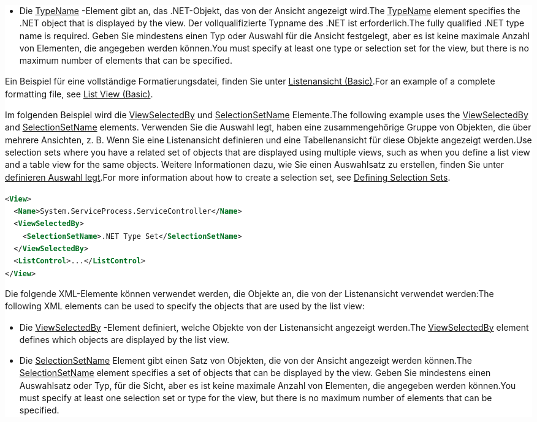 - <span data-ttu-id="13440-170">Die [TypeName](./typename-element-for-viewselectedby-format.md) -Element gibt an, das .NET-Objekt, das von der Ansicht angezeigt wird.</span><span class="sxs-lookup"><span data-stu-id="13440-170">The [TypeName](./typename-element-for-viewselectedby-format.md) element specifies the .NET object that is displayed by the view.</span></span> <span data-ttu-id="13440-171">Der vollqualifizierte Typname des .NET ist erforderlich.</span><span class="sxs-lookup"><span data-stu-id="13440-171">The fully qualified .NET type name is required.</span></span> <span data-ttu-id="13440-172">Geben Sie mindestens einen Typ oder Auswahl für die Ansicht festgelegt, aber es ist keine maximale Anzahl von Elementen, die angegeben werden können.</span><span class="sxs-lookup"><span data-stu-id="13440-172">You must specify at least one type or selection set for the view, but there is no maximum number of elements that can be specified.</span></span>

<span data-ttu-id="13440-173">Ein Beispiel für eine vollständige Formatierungsdatei, finden Sie unter [Listenansicht (Basic)](./list-view-basic.md).</span><span class="sxs-lookup"><span data-stu-id="13440-173">For an example of a complete formatting file, see [List View (Basic)](./list-view-basic.md).</span></span>

<span data-ttu-id="13440-174">Im folgenden Beispiel wird die [ViewSelectedBy](./viewselectedby-element-format.md) und [SelectionSetName](./selectionsetname-element-for-viewselectedby-format.md) Elemente.</span><span class="sxs-lookup"><span data-stu-id="13440-174">The following example uses the [ViewSelectedBy](./viewselectedby-element-format.md) and [SelectionSetName](./selectionsetname-element-for-viewselectedby-format.md) elements.</span></span> <span data-ttu-id="13440-175">Verwenden Sie die Auswahl legt, haben eine zusammengehörige Gruppe von Objekten, die über mehrere Ansichten, z. B. Wenn Sie eine Listenansicht definieren und eine Tabellenansicht für diese Objekte angezeigt werden.</span><span class="sxs-lookup"><span data-stu-id="13440-175">Use selection sets where you have a related set of objects that are displayed using multiple views, such as when you define a list view and a table view for the same objects.</span></span> <span data-ttu-id="13440-176">Weitere Informationen dazu, wie Sie einen Auswahlsatz zu erstellen, finden Sie unter [definieren Auswahl legt](./defining-selection-sets.md).</span><span class="sxs-lookup"><span data-stu-id="13440-176">For more information about how to create a selection set, see [Defining Selection Sets](./defining-selection-sets.md).</span></span>

```xml
<View>
  <Name>System.ServiceProcess.ServiceController</Name>
  <ViewSelectedBy>
    <SelectionSetName>.NET Type Set</SelectionSetName>
  </ViewSelectedBy>
  <ListControl>...</ListControl>
</View>
```

<span data-ttu-id="13440-177">Die folgende XML-Elemente können verwendet werden, die Objekte an, die von der Listenansicht verwendet werden:</span><span class="sxs-lookup"><span data-stu-id="13440-177">The following XML elements can be used to specify the objects that are used by the list view:</span></span>

- <span data-ttu-id="13440-178">Die [ViewSelectedBy](./viewselectedby-element-format.md) -Element definiert, welche Objekte von der Listenansicht angezeigt werden.</span><span class="sxs-lookup"><span data-stu-id="13440-178">The [ViewSelectedBy](./viewselectedby-element-format.md) element defines which objects are displayed by the list view.</span></span>

- <span data-ttu-id="13440-179">Die [SelectionSetName](./selectionsetname-element-for-viewselectedby-format.md) Element gibt einen Satz von Objekten, die von der Ansicht angezeigt werden können.</span><span class="sxs-lookup"><span data-stu-id="13440-179">The [SelectionSetName](./selectionsetname-element-for-viewselectedby-format.md) element specifies a set of objects that can be displayed by the view.</span></span> <span data-ttu-id="13440-180">Geben Sie mindestens einen Auswahlsatz oder Typ, für die Sicht, aber es ist keine maximale Anzahl von Elementen, die angegeben werden können.</span><span class="sxs-lookup"><span data-stu-id="13440-180">You must specify at least one selection set or type for the view, but there is no maximum number of elements that can be specified.</span></span>
